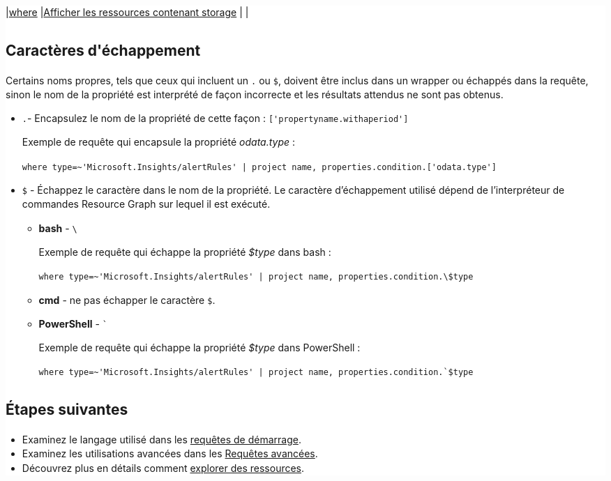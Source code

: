 |[where](/azure/kusto/query/whereoperator) |[Afficher les ressources contenant storage](../samples/starter.md#show-storage) | |

## <a name="escape-characters"></a>Caractères d'échappement

Certains noms propres, tels que ceux qui incluent un `.` ou `$`, doivent être inclus dans un wrapper ou échappés dans la requête, sinon le nom de la propriété est interprété de façon incorrecte et les résultats attendus ne sont pas obtenus.

- `.`- Encapsulez le nom de la propriété de cette façon : `['propertyname.withaperiod']`
  
  Exemple de requête qui encapsule la propriété _odata.type_ :

  ```kusto
  where type=~'Microsoft.Insights/alertRules' | project name, properties.condition.['odata.type']
  ```

- `$` - Échappez le caractère dans le nom de la propriété. Le caractère d’échappement utilisé dépend de l’interpréteur de commandes Resource Graph sur lequel il est exécuté.

  - **bash** - `\`

    Exemple de requête qui échappe la propriété _\$type_ dans bash :

    ```kusto
    where type=~'Microsoft.Insights/alertRules' | project name, properties.condition.\$type
    ```

  - **cmd** - ne pas échapper le caractère `$`.

  - **PowerShell** - ``` ` ```

    Exemple de requête qui échappe la propriété _\$type_ dans PowerShell :

    ```kusto
    where type=~'Microsoft.Insights/alertRules' | project name, properties.condition.`$type
    ```

## <a name="next-steps"></a>Étapes suivantes

- Examinez le langage utilisé dans les [requêtes de démarrage](../samples/starter.md).
- Examinez les utilisations avancées dans les [Requêtes avancées](../samples/advanced.md).
- Découvrez plus en détails comment [explorer des ressources](explore-resources.md).